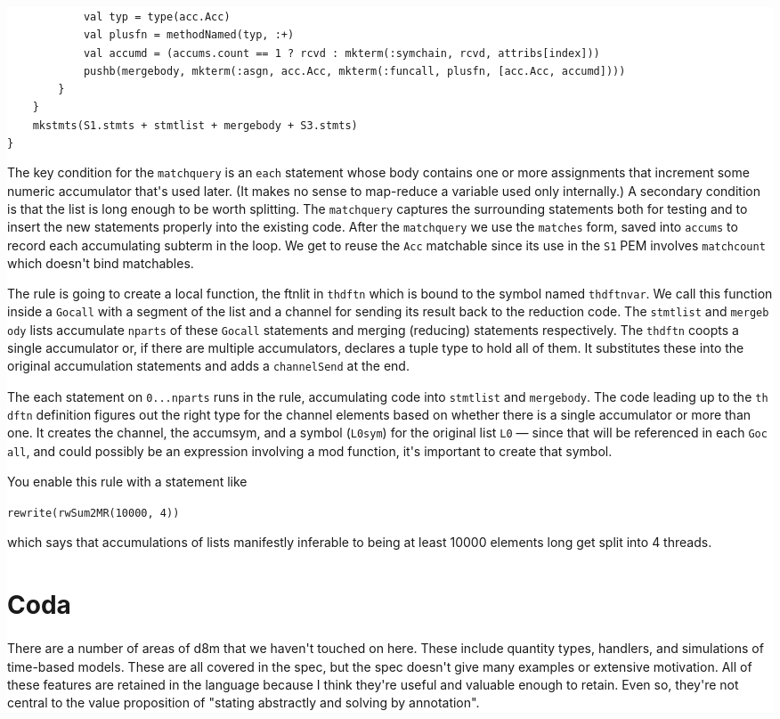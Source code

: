                 val typ = type(acc.Acc)
                val plusfn = methodNamed(typ, :+)
                val accumd = (accums.count == 1 ? rcvd : mkterm(:symchain, rcvd, attribs[index]))
                pushb(mergebody, mkterm(:asgn, acc.Acc, mkterm(:funcall, plusfn, [acc.Acc, accumd])))
            }
        }
        mkstmts(S1.stmts + stmtlist + mergebody + S3.stmts)
    }

The key condition for the `matchquery` is an `each` statement whose body contains one or more assignments that increment some
numeric accumulator that's used later. (It makes no sense to map-reduce a variable used only internally.)
A secondary condition is that the list is long enough to be worth splitting. The `matchquery` captures the surrounding statements both for testing and to insert the new statements properly into the existing code.
After the `matchquery` we use the `matches` form, saved into `accums` to record each accumulating subterm in the loop. We get to reuse the `Acc` matchable since its use in the `S1` PEM involves `matchcount` which doesn't bind matchables.

The rule is going to create a local function, the ftnlit in `thdftn` which is bound to the symbol named `thdftnvar`. We call
this function inside a `Gocall` with a segment of the list and a channel for sending its result back to the reduction code.
The `stmtlist` and `mergebody` lists accumulate `nparts` of these `Gocall` statements and merging (reducing) statements respectively. The `thdftn` coopts a single accumulator or, if there are multiple accumulators, declares a tuple type to hold all of them. It substitutes these into the original accumulation statements and adds a `channelSend` at the end.

The each statement on `0...nparts` runs in the rule, accumulating code into `stmtlist` and `mergebody`.
The code leading up to the `thdftn` definition figures out the right type for the channel elements based on whether there
is a single accumulator or more than one. It creates the channel, the accumsym, and a symbol (`L0sym`) for the original list
`L0` &mdash; since that will be referenced in each `Gocall`, and could possibly be an expression involving a mod function, it's
important to create that symbol.

You enable this rule with a statement like

    rewrite(rwSum2MR(10000, 4))

which says that accumulations of lists manifestly inferable to being at least 10000 elements long get split into 4 threads.

# Coda

There are a number of areas of d8m that we haven't touched on here. These include quantity types, handlers, and simulations
of time-based models. These are all covered in the spec, but the spec doesn't give many examples or extensive motivation.
All of these features are retained in the language because I think they're useful and valuable enough to retain. Even so,
they're not central to the value proposition of "stating abstractly and solving by annotation".
